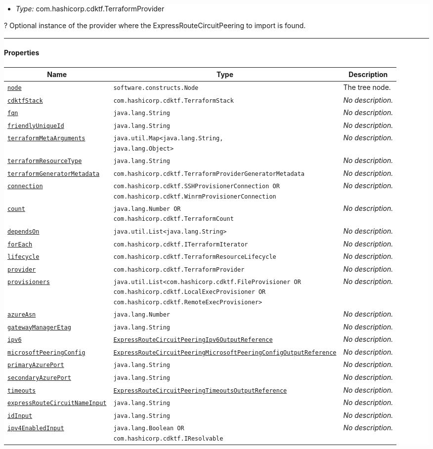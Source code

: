 - *Type:* com.hashicorp.cdktf.TerraformProvider

? Optional instance of the provider where the ExpressRouteCircuitPeering to import is found.

---

#### Properties <a name="Properties" id="Properties"></a>

| **Name** | **Type** | **Description** |
| --- | --- | --- |
| <code><a href="#@cdktf/provider-azurerm.expressRouteCircuitPeering.ExpressRouteCircuitPeering.property.node">node</a></code> | <code>software.constructs.Node</code> | The tree node. |
| <code><a href="#@cdktf/provider-azurerm.expressRouteCircuitPeering.ExpressRouteCircuitPeering.property.cdktfStack">cdktfStack</a></code> | <code>com.hashicorp.cdktf.TerraformStack</code> | *No description.* |
| <code><a href="#@cdktf/provider-azurerm.expressRouteCircuitPeering.ExpressRouteCircuitPeering.property.fqn">fqn</a></code> | <code>java.lang.String</code> | *No description.* |
| <code><a href="#@cdktf/provider-azurerm.expressRouteCircuitPeering.ExpressRouteCircuitPeering.property.friendlyUniqueId">friendlyUniqueId</a></code> | <code>java.lang.String</code> | *No description.* |
| <code><a href="#@cdktf/provider-azurerm.expressRouteCircuitPeering.ExpressRouteCircuitPeering.property.terraformMetaArguments">terraformMetaArguments</a></code> | <code>java.util.Map<java.lang.String, java.lang.Object></code> | *No description.* |
| <code><a href="#@cdktf/provider-azurerm.expressRouteCircuitPeering.ExpressRouteCircuitPeering.property.terraformResourceType">terraformResourceType</a></code> | <code>java.lang.String</code> | *No description.* |
| <code><a href="#@cdktf/provider-azurerm.expressRouteCircuitPeering.ExpressRouteCircuitPeering.property.terraformGeneratorMetadata">terraformGeneratorMetadata</a></code> | <code>com.hashicorp.cdktf.TerraformProviderGeneratorMetadata</code> | *No description.* |
| <code><a href="#@cdktf/provider-azurerm.expressRouteCircuitPeering.ExpressRouteCircuitPeering.property.connection">connection</a></code> | <code>com.hashicorp.cdktf.SSHProvisionerConnection OR com.hashicorp.cdktf.WinrmProvisionerConnection</code> | *No description.* |
| <code><a href="#@cdktf/provider-azurerm.expressRouteCircuitPeering.ExpressRouteCircuitPeering.property.count">count</a></code> | <code>java.lang.Number OR com.hashicorp.cdktf.TerraformCount</code> | *No description.* |
| <code><a href="#@cdktf/provider-azurerm.expressRouteCircuitPeering.ExpressRouteCircuitPeering.property.dependsOn">dependsOn</a></code> | <code>java.util.List<java.lang.String></code> | *No description.* |
| <code><a href="#@cdktf/provider-azurerm.expressRouteCircuitPeering.ExpressRouteCircuitPeering.property.forEach">forEach</a></code> | <code>com.hashicorp.cdktf.ITerraformIterator</code> | *No description.* |
| <code><a href="#@cdktf/provider-azurerm.expressRouteCircuitPeering.ExpressRouteCircuitPeering.property.lifecycle">lifecycle</a></code> | <code>com.hashicorp.cdktf.TerraformResourceLifecycle</code> | *No description.* |
| <code><a href="#@cdktf/provider-azurerm.expressRouteCircuitPeering.ExpressRouteCircuitPeering.property.provider">provider</a></code> | <code>com.hashicorp.cdktf.TerraformProvider</code> | *No description.* |
| <code><a href="#@cdktf/provider-azurerm.expressRouteCircuitPeering.ExpressRouteCircuitPeering.property.provisioners">provisioners</a></code> | <code>java.util.List<com.hashicorp.cdktf.FileProvisioner OR com.hashicorp.cdktf.LocalExecProvisioner OR com.hashicorp.cdktf.RemoteExecProvisioner></code> | *No description.* |
| <code><a href="#@cdktf/provider-azurerm.expressRouteCircuitPeering.ExpressRouteCircuitPeering.property.azureAsn">azureAsn</a></code> | <code>java.lang.Number</code> | *No description.* |
| <code><a href="#@cdktf/provider-azurerm.expressRouteCircuitPeering.ExpressRouteCircuitPeering.property.gatewayManagerEtag">gatewayManagerEtag</a></code> | <code>java.lang.String</code> | *No description.* |
| <code><a href="#@cdktf/provider-azurerm.expressRouteCircuitPeering.ExpressRouteCircuitPeering.property.ipv6">ipv6</a></code> | <code><a href="#@cdktf/provider-azurerm.expressRouteCircuitPeering.ExpressRouteCircuitPeeringIpv6OutputReference">ExpressRouteCircuitPeeringIpv6OutputReference</a></code> | *No description.* |
| <code><a href="#@cdktf/provider-azurerm.expressRouteCircuitPeering.ExpressRouteCircuitPeering.property.microsoftPeeringConfig">microsoftPeeringConfig</a></code> | <code><a href="#@cdktf/provider-azurerm.expressRouteCircuitPeering.ExpressRouteCircuitPeeringMicrosoftPeeringConfigOutputReference">ExpressRouteCircuitPeeringMicrosoftPeeringConfigOutputReference</a></code> | *No description.* |
| <code><a href="#@cdktf/provider-azurerm.expressRouteCircuitPeering.ExpressRouteCircuitPeering.property.primaryAzurePort">primaryAzurePort</a></code> | <code>java.lang.String</code> | *No description.* |
| <code><a href="#@cdktf/provider-azurerm.expressRouteCircuitPeering.ExpressRouteCircuitPeering.property.secondaryAzurePort">secondaryAzurePort</a></code> | <code>java.lang.String</code> | *No description.* |
| <code><a href="#@cdktf/provider-azurerm.expressRouteCircuitPeering.ExpressRouteCircuitPeering.property.timeouts">timeouts</a></code> | <code><a href="#@cdktf/provider-azurerm.expressRouteCircuitPeering.ExpressRouteCircuitPeeringTimeoutsOutputReference">ExpressRouteCircuitPeeringTimeoutsOutputReference</a></code> | *No description.* |
| <code><a href="#@cdktf/provider-azurerm.expressRouteCircuitPeering.ExpressRouteCircuitPeering.property.expressRouteCircuitNameInput">expressRouteCircuitNameInput</a></code> | <code>java.lang.String</code> | *No description.* |
| <code><a href="#@cdktf/provider-azurerm.expressRouteCircuitPeering.ExpressRouteCircuitPeering.property.idInput">idInput</a></code> | <code>java.lang.String</code> | *No description.* |
| <code><a href="#@cdktf/provider-azurerm.expressRouteCircuitPeering.ExpressRouteCircuitPeering.property.ipv4EnabledInput">ipv4EnabledInput</a></code> | <code>java.lang.Boolean OR com.hashicorp.cdktf.IResolvable</code> | *No description.* |